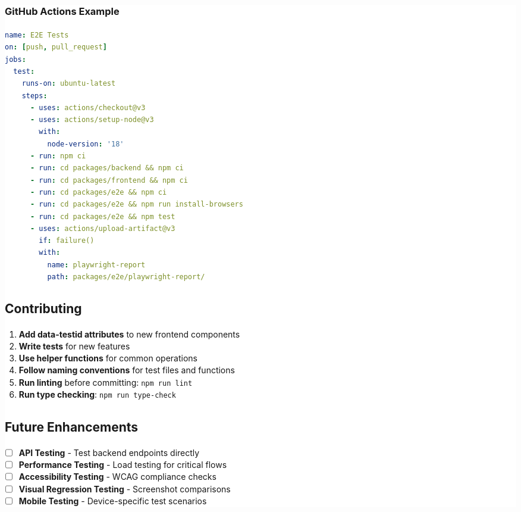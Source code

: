 ### GitHub Actions Example

```yaml
name: E2E Tests
on: [push, pull_request]
jobs:
  test:
    runs-on: ubuntu-latest
    steps:
      - uses: actions/checkout@v3
      - uses: actions/setup-node@v3
        with:
          node-version: '18'
      - run: npm ci
      - run: cd packages/backend && npm ci
      - run: cd packages/frontend && npm ci
      - run: cd packages/e2e && npm ci
      - run: cd packages/e2e && npm run install-browsers
      - run: cd packages/e2e && npm test
      - uses: actions/upload-artifact@v3
        if: failure()
        with:
          name: playwright-report
          path: packages/e2e/playwright-report/
```

## Contributing

1. **Add data-testid attributes** to new frontend components
2. **Write tests** for new features
3. **Use helper functions** for common operations
4. **Follow naming conventions** for test files and functions
5. **Run linting** before committing: `npm run lint`
6. **Run type checking**: `npm run type-check`

## Future Enhancements

- [ ] **API Testing** - Test backend endpoints directly
- [ ] **Performance Testing** - Load testing for critical flows
- [ ] **Accessibility Testing** - WCAG compliance checks
- [ ] **Visual Regression Testing** - Screenshot comparisons
- [ ] **Mobile Testing** - Device-specific test scenarios
